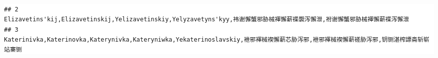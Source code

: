     ## 2                                                                                                                                                                                                                                                                                                                                                                                                                                                                                                                                                                                                                                                                                                                                                                                                                                                                                                                                                                                                                                                                                                                                                                                                                                                                                                                                                                                                                                                                                                                                                                                                                                                                                                                       Elizavetins'kij,Elizavetinskij,Yelizavetinskiy,Yelyzavetyns'kyy,袆谢懈蟹邪胁械褌懈薪褋褜泻懈泄,袝谢懈蟹邪胁械褌懈薪褋泻懈泄
    ## 3                                                                                                                                                                                                                                                                                                                                                                                                                                                                                                                                                                                                                                                                                                                                                                                                                                                                                                                                                                                                                                                                                                                                                                                                                                                                                                                                                                                                                                                                                                                                                                                                                                                                                                           Katerinivka,Katerinovka,Katerynivka,Kateryniwka,Yekaterinoslavskiy,袣邪褌械褉懈薪芯胁泻邪,袣邪褌械褉懈薪褨胁泻邪,钥铡湛榨謤斋斩崭站寨铡